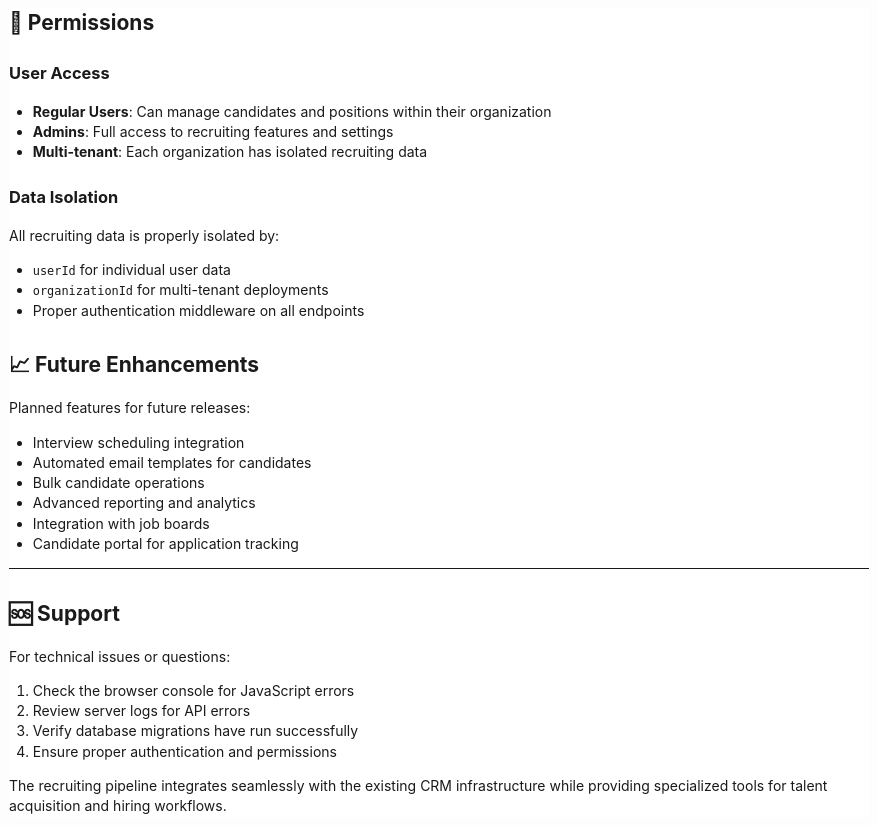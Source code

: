 ## 🔐 Permissions

### User Access
- **Regular Users**: Can manage candidates and positions within their organization
- **Admins**: Full access to recruiting features and settings
- **Multi-tenant**: Each organization has isolated recruiting data

### Data Isolation
All recruiting data is properly isolated by:
- `userId` for individual user data
- `organizationId` for multi-tenant deployments
- Proper authentication middleware on all endpoints

## 📈 Future Enhancements

Planned features for future releases:
- Interview scheduling integration
- Automated email templates for candidates
- Bulk candidate operations
- Advanced reporting and analytics
- Integration with job boards
- Candidate portal for application tracking

---

## 🆘 Support

For technical issues or questions:
1. Check the browser console for JavaScript errors
2. Review server logs for API errors
3. Verify database migrations have run successfully
4. Ensure proper authentication and permissions

The recruiting pipeline integrates seamlessly with the existing CRM infrastructure while providing specialized tools for talent acquisition and hiring workflows.